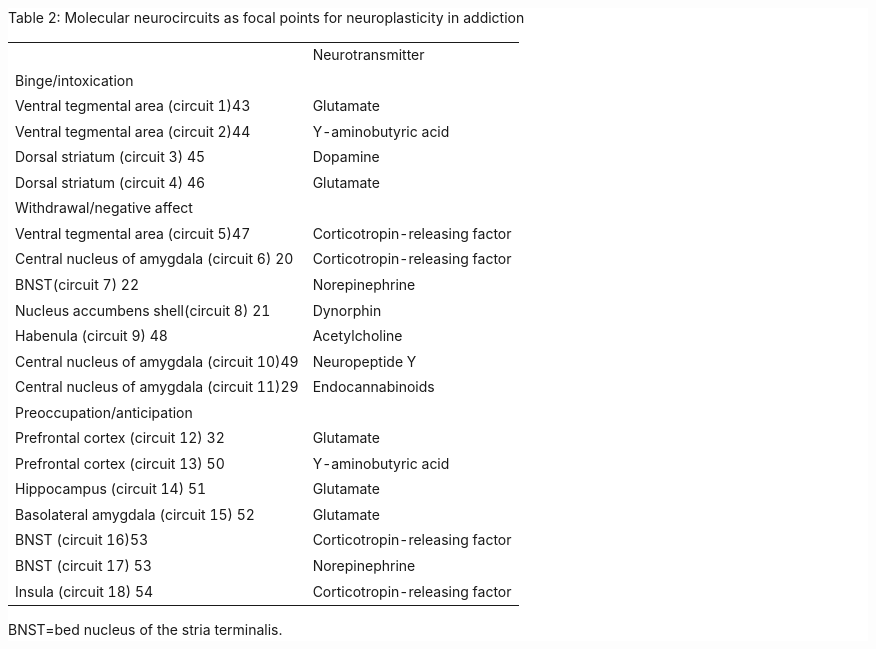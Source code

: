 Table 2: Molecular neurocircuits as focal points for neuroplasticity in addiction   

<html><body><table><tr><td></td><td>Neurotransmitter</td></tr><tr><td>Binge/intoxication</td><td></td></tr><tr><td>Ventral tegmental area (circuit 1)43</td><td>Glutamate</td></tr><tr><td>Ventral tegmental area (circuit 2)44</td><td>Y-aminobutyric acid</td></tr><tr><td>Dorsal striatum (circuit 3) 45</td><td>Dopamine</td></tr><tr><td>Dorsal striatum (circuit 4) 46</td><td>Glutamate</td></tr><tr><td>Withdrawal/negative affect</td><td></td></tr><tr><td>Ventral tegmental area (circuit 5)47</td><td>Corticotropin-releasing factor</td></tr><tr><td>Central nucleus of amygdala (circuit 6) 20</td><td>Corticotropin-releasing factor</td></tr><tr><td>BNST(circuit 7) 22</td><td>Norepinephrine</td></tr><tr><td>Nucleus accumbens shell(circuit 8) 21</td><td>Dynorphin</td></tr><tr><td>Habenula (circuit 9) 48</td><td>Acetylcholine</td></tr><tr><td>Central nucleus of amygdala (circuit 10)49</td><td>Neuropeptide Y</td></tr><tr><td>Central nucleus of amygdala (circuit 11)29</td><td>Endocannabinoids</td></tr><tr><td>Preoccupation/anticipation</td><td></td></tr><tr><td>Prefrontal cortex (circuit 12) 32</td><td>Glutamate</td></tr><tr><td>Prefrontal cortex (circuit 13) 50</td><td>Y-aminobutyric acid</td></tr><tr><td>Hippocampus (circuit 14) 51</td><td>Glutamate</td></tr><tr><td>Basolateral amygdala (circuit 15) 52</td><td>Glutamate</td></tr><tr><td>BNST (circuit 16)53</td><td>Corticotropin-releasing factor</td></tr><tr><td>BNST (circuit 17) 53</td><td>Norepinephrine</td></tr><tr><td>Insula (circuit 18) 54</td><td>Corticotropin-releasing factor</td></tr></table></body></html>

BNST=bed nucleus of the stria terminalis.